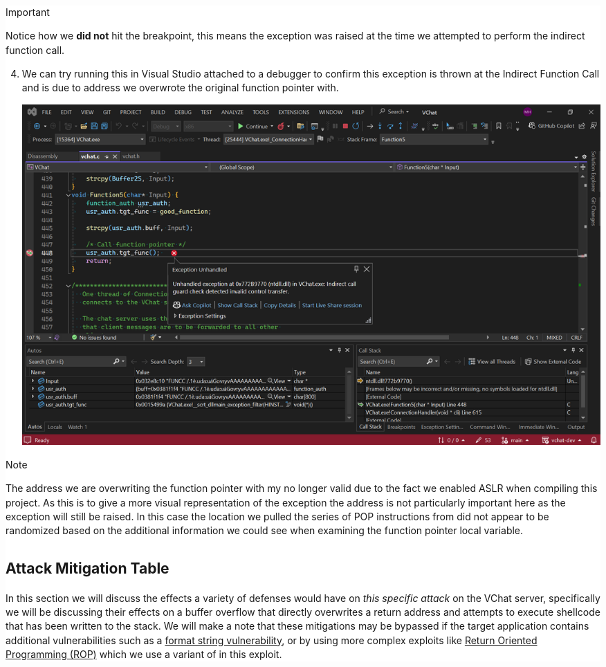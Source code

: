 > [!IMPORTANT]
> Notice how we **did not** hit the breakpoint, this means the exception was raised at the time we attempted to perform the indirect function call.

   4. We can try running this in Visual Studio attached to a debugger to confirm this exception is thrown at the Indirect Function Call and is due to address we overwrote the original function pointer with.

        <img src="Images/VEC11.png">

> [!NOTE]
> The address we are overwriting the function pointer with my no longer valid due to the fact we enabled ASLR when compiling this project. As this is to give a more visual representation of the exception the address is not particularly important here as the exception will still be raised. In this case the location we pulled the series of POP instructions from did not appear to be randomized based on the additional information we could see when examining the function pointer local variable.


## Attack Mitigation Table
In this section we will discuss the effects a variety of defenses would have on *this specific attack* on the VChat server, specifically we will be discussing their effects on a buffer overflow that directly overwrites a return address and attempts to execute shellcode that has been written to the stack. We will make a note that these mitigations may be bypassed if the target application contains additional vulnerabilities such as a [format string vulnerability](https://owasp.org/www-community/attacks/Format_string_attack), or by using more complex exploits like [Return Oriented Programming (ROP)](https://github.com/DaintyJet/VChat_TRUN_ROP) which we use a variant of in this exploit.
